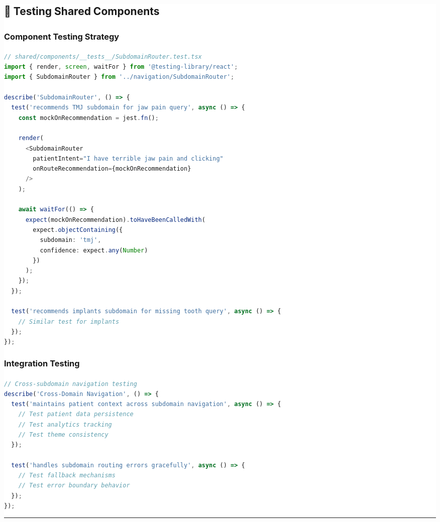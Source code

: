 
## 🧪 Testing Shared Components

### **Component Testing Strategy**
```typescript
// shared/components/__tests__/SubdomainRouter.test.tsx
import { render, screen, waitFor } from '@testing-library/react';
import { SubdomainRouter } from '../navigation/SubdomainRouter';

describe('SubdomainRouter', () => {
  test('recommends TMJ subdomain for jaw pain query', async () => {
    const mockOnRecommendation = jest.fn();
    
    render(
      <SubdomainRouter
        patientIntent="I have terrible jaw pain and clicking"
        onRouteRecommendation={mockOnRecommendation}
      />
    );
    
    await waitFor(() => {
      expect(mockOnRecommendation).toHaveBeenCalledWith(
        expect.objectContaining({
          subdomain: 'tmj',
          confidence: expect.any(Number)
        })
      );
    });
  });
  
  test('recommends implants subdomain for missing tooth query', async () => {
    // Similar test for implants
  });
});
```

### **Integration Testing**
```typescript
// Cross-subdomain navigation testing
describe('Cross-Domain Navigation', () => {
  test('maintains patient context across subdomain navigation', async () => {
    // Test patient data persistence
    // Test analytics tracking
    // Test theme consistency
  });
  
  test('handles subdomain routing errors gracefully', async () => {
    // Test fallback mechanisms
    // Test error boundary behavior
  });
});
```

---